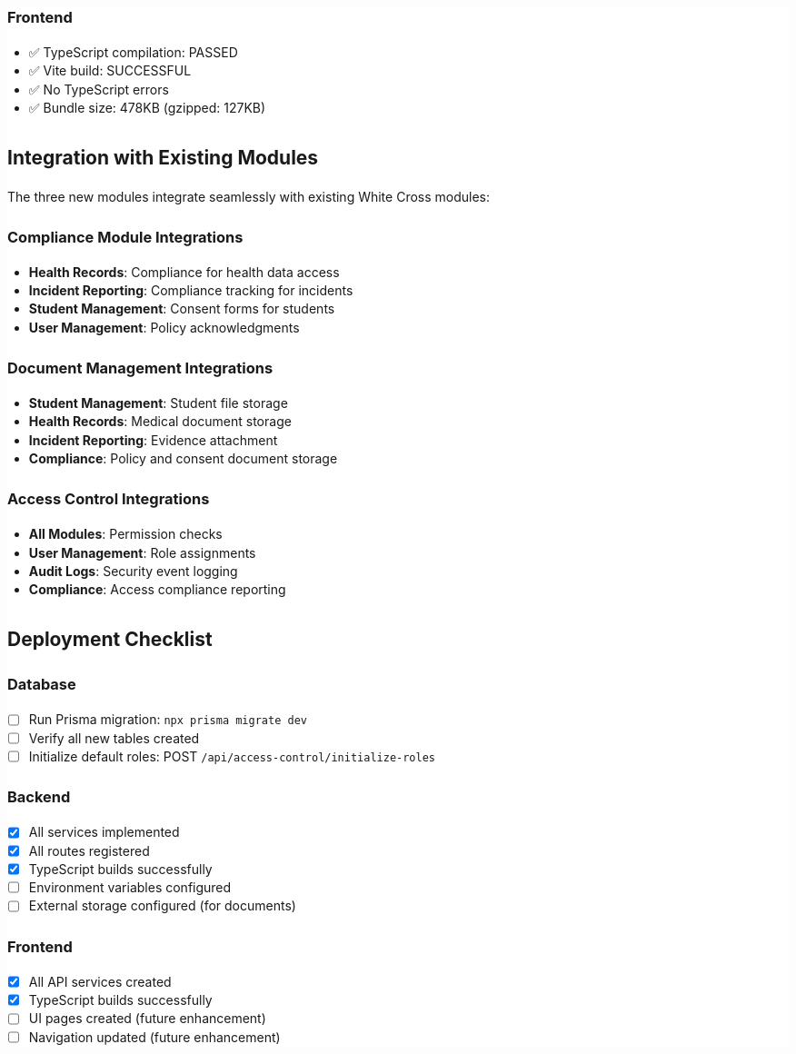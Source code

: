 ### Frontend
- ✅ TypeScript compilation: PASSED
- ✅ Vite build: SUCCESSFUL
- ✅ No TypeScript errors
- ✅ Bundle size: 478KB (gzipped: 127KB)

## Integration with Existing Modules

The three new modules integrate seamlessly with existing White Cross modules:

### Compliance Module Integrations
- **Health Records**: Compliance for health data access
- **Incident Reporting**: Compliance tracking for incidents
- **Student Management**: Consent forms for students
- **User Management**: Policy acknowledgments

### Document Management Integrations
- **Student Management**: Student file storage
- **Health Records**: Medical document storage
- **Incident Reporting**: Evidence attachment
- **Compliance**: Policy and consent document storage

### Access Control Integrations
- **All Modules**: Permission checks
- **User Management**: Role assignments
- **Audit Logs**: Security event logging
- **Compliance**: Access compliance reporting

## Deployment Checklist

### Database
- [ ] Run Prisma migration: `npx prisma migrate dev`
- [ ] Verify all new tables created
- [ ] Initialize default roles: POST `/api/access-control/initialize-roles`

### Backend
- [x] All services implemented
- [x] All routes registered
- [x] TypeScript builds successfully
- [ ] Environment variables configured
- [ ] External storage configured (for documents)

### Frontend
- [x] All API services created
- [x] TypeScript builds successfully
- [ ] UI pages created (future enhancement)
- [ ] Navigation updated (future enhancement)
